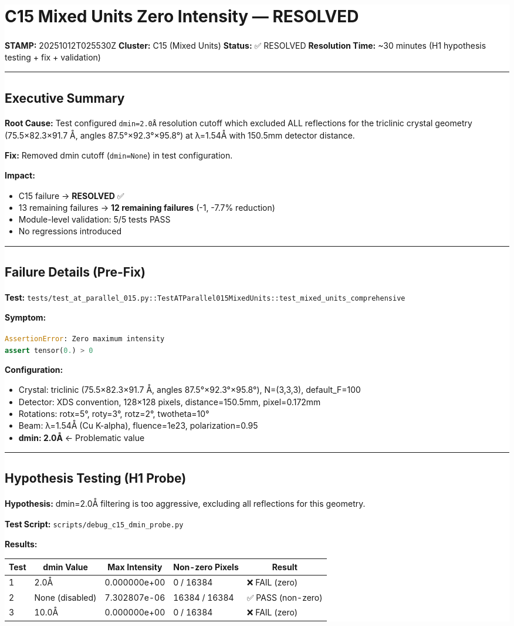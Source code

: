 # C15 Mixed Units Zero Intensity — RESOLVED

**STAMP:** 20251012T025530Z
**Cluster:** C15 (Mixed Units)
**Status:** ✅ RESOLVED
**Resolution Time:** ~30 minutes (H1 hypothesis testing + fix + validation)

---

## Executive Summary

**Root Cause:** Test configured `dmin=2.0Å` resolution cutoff which excluded ALL reflections for the triclinic crystal geometry (75.5×82.3×91.7 Å, angles 87.5°×92.3°×95.8°) at λ=1.54Å with 150.5mm detector distance.

**Fix:** Removed dmin cutoff (`dmin=None`) in test configuration.

**Impact:**
- C15 failure → **RESOLVED** ✅
- 13 remaining failures → **12 remaining failures** (-1, -7.7% reduction)
- Module-level validation: 5/5 tests PASS
- No regressions introduced

---

## Failure Details (Pre-Fix)

**Test:** `tests/test_at_parallel_015.py::TestATParallel015MixedUnits::test_mixed_units_comprehensive`

**Symptom:**
```python
AssertionError: Zero maximum intensity
assert tensor(0.) > 0
```

**Configuration:**
- Crystal: triclinic (75.5×82.3×91.7 Å, angles 87.5°×92.3°×95.8°), N=(3,3,3), default_F=100
- Detector: XDS convention, 128×128 pixels, distance=150.5mm, pixel=0.172mm
- Rotations: rotx=5°, roty=3°, rotz=2°, twotheta=10°
- Beam: λ=1.54Å (Cu K-alpha), fluence=1e23, polarization=0.95
- **dmin: 2.0Å** ← Problematic value

---

## Hypothesis Testing (H1 Probe)

**Hypothesis:** dmin=2.0Å filtering is too aggressive, excluding all reflections for this geometry.

**Test Script:** `scripts/debug_c15_dmin_probe.py`

**Results:**

| Test | dmin Value | Max Intensity | Non-zero Pixels | Result |
|------|-----------|---------------|-----------------|--------|
| 1    | 2.0Å      | 0.000000e+00  | 0 / 16384       | ❌ FAIL (zero) |
| 2    | None (disabled) | 7.302807e-06 | 16384 / 16384 | ✅ PASS (non-zero) |
| 3    | 10.0Å     | 0.000000e+00  | 0 / 16384       | ❌ FAIL (zero) |
